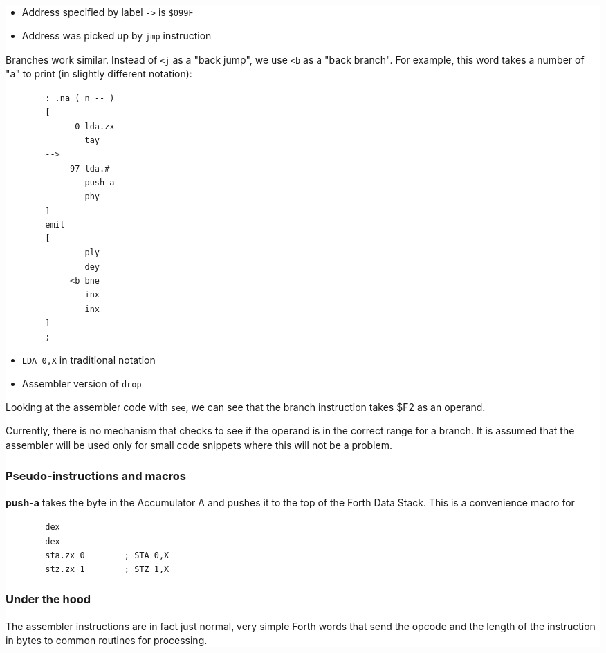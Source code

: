   - Address specified by label `->` is `$099F`

  - Address was picked up by `jmp` instruction

Branches work similar. Instead of `<j` as a "back jump", we use `<b` as a "back
branch". For example, this word takes a number of "a" to print (in slightly
different notation):

``` 
        : .na ( n -- )
        [
              0 lda.zx  
                tay
        -->
             97 lda.#
                push-a
                phy
        ]
        emit
        [
                ply
                dey
             <b bne
                inx  
                inx
        ]
        ;
```

  - `LDA 0,X` in traditional notation

  - Assembler version of `drop`

Looking at the assembler code with `see`, we can see that the branch instruction
takes $F2 as an operand.

Currently, there is no mechanism that checks to see if the operand is in the
correct range for a branch. It is assumed that the assembler will be used only
for small code snippets where this will not be a problem.

### Pseudo-instructions and macros

**push-a** takes the byte in the Accumulator A and pushes it to the top of the
Forth Data Stack. This is a convenience macro for

``` 
        dex
        dex
        sta.zx 0        ; STA 0,X
        stz.zx 1        ; STZ 1,X
```

### Under the hood

The assembler instructions are in fact just normal, very simple Forth words that
send the opcode and the length of the instruction in bytes to common routines
for processing.
